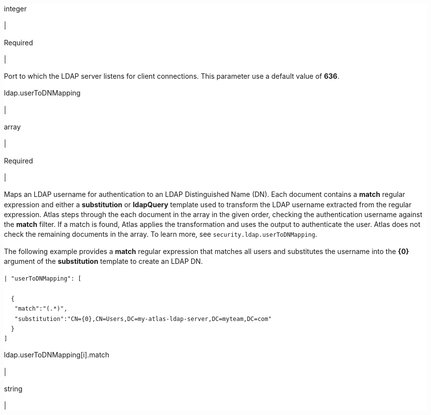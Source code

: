 integer

|

Required

|

Port to which the LDAP server listens for client connections. This parameter
use a default value of **636**.  
  
ldap.userToDNMapping

|

array

|

Required

|

Maps an LDAP username for authentication to an LDAP Distinguished Name (DN).
Each document contains a **match** regular expression and either a
**substitution** or **ldapQuery** template used to transform the LDAP username
extracted from the regular expression. Atlas steps through the each document
in the array in the given order, checking the authentication username against
the **match** filter. If a match is found, Atlas applies the transformation
and uses the output to authenticate the user. Atlas does not check the
remaining documents in the array. To learn more, see
`security.ldap.userToDNMapping`.

The following example provides a **match** regular expression that matches all
users and substitutes the username into the **{0}** argument of the
**substitution** template to create an LDAP DN.

    
    
    | "userToDNMapping": [  
      
      {  
       "match":"(.*)",  
       "substitution":"CN={0},CN=Users,DC=my-atlas-ldap-server,DC=myteam,DC=com"  
      }  
    ]  
  
ldap.userToDNMapping[i].match

|

string

|
